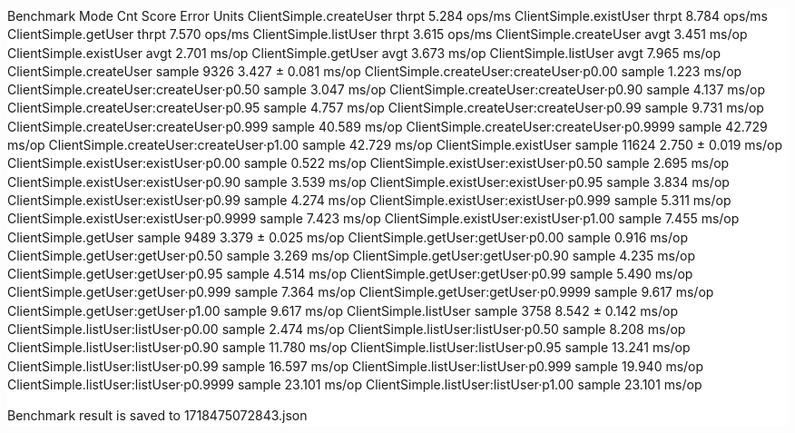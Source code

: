 Benchmark                                     Mode    Cnt   Score   Error   Units
ClientSimple.createUser                      thrpt          5.284          ops/ms
ClientSimple.existUser                       thrpt          8.784          ops/ms
ClientSimple.getUser                         thrpt          7.570          ops/ms
ClientSimple.listUser                        thrpt          3.615          ops/ms
ClientSimple.createUser                       avgt          3.451           ms/op
ClientSimple.existUser                        avgt          2.701           ms/op
ClientSimple.getUser                          avgt          3.673           ms/op
ClientSimple.listUser                         avgt          7.965           ms/op
ClientSimple.createUser                     sample   9326   3.427 ± 0.081   ms/op
ClientSimple.createUser:createUser·p0.00    sample          1.223           ms/op
ClientSimple.createUser:createUser·p0.50    sample          3.047           ms/op
ClientSimple.createUser:createUser·p0.90    sample          4.137           ms/op
ClientSimple.createUser:createUser·p0.95    sample          4.757           ms/op
ClientSimple.createUser:createUser·p0.99    sample          9.731           ms/op
ClientSimple.createUser:createUser·p0.999   sample         40.589           ms/op
ClientSimple.createUser:createUser·p0.9999  sample         42.729           ms/op
ClientSimple.createUser:createUser·p1.00    sample         42.729           ms/op
ClientSimple.existUser                      sample  11624   2.750 ± 0.019   ms/op
ClientSimple.existUser:existUser·p0.00      sample          0.522           ms/op
ClientSimple.existUser:existUser·p0.50      sample          2.695           ms/op
ClientSimple.existUser:existUser·p0.90      sample          3.539           ms/op
ClientSimple.existUser:existUser·p0.95      sample          3.834           ms/op
ClientSimple.existUser:existUser·p0.99      sample          4.274           ms/op
ClientSimple.existUser:existUser·p0.999     sample          5.311           ms/op
ClientSimple.existUser:existUser·p0.9999    sample          7.423           ms/op
ClientSimple.existUser:existUser·p1.00      sample          7.455           ms/op
ClientSimple.getUser                        sample   9489   3.379 ± 0.025   ms/op
ClientSimple.getUser:getUser·p0.00          sample          0.916           ms/op
ClientSimple.getUser:getUser·p0.50          sample          3.269           ms/op
ClientSimple.getUser:getUser·p0.90          sample          4.235           ms/op
ClientSimple.getUser:getUser·p0.95          sample          4.514           ms/op
ClientSimple.getUser:getUser·p0.99          sample          5.490           ms/op
ClientSimple.getUser:getUser·p0.999         sample          7.364           ms/op
ClientSimple.getUser:getUser·p0.9999        sample          9.617           ms/op
ClientSimple.getUser:getUser·p1.00          sample          9.617           ms/op
ClientSimple.listUser                       sample   3758   8.542 ± 0.142   ms/op
ClientSimple.listUser:listUser·p0.00        sample          2.474           ms/op
ClientSimple.listUser:listUser·p0.50        sample          8.208           ms/op
ClientSimple.listUser:listUser·p0.90        sample         11.780           ms/op
ClientSimple.listUser:listUser·p0.95        sample         13.241           ms/op
ClientSimple.listUser:listUser·p0.99        sample         16.597           ms/op
ClientSimple.listUser:listUser·p0.999       sample         19.940           ms/op
ClientSimple.listUser:listUser·p0.9999      sample         23.101           ms/op
ClientSimple.listUser:listUser·p1.00        sample         23.101           ms/op

Benchmark result is saved to 1718475072843.json
